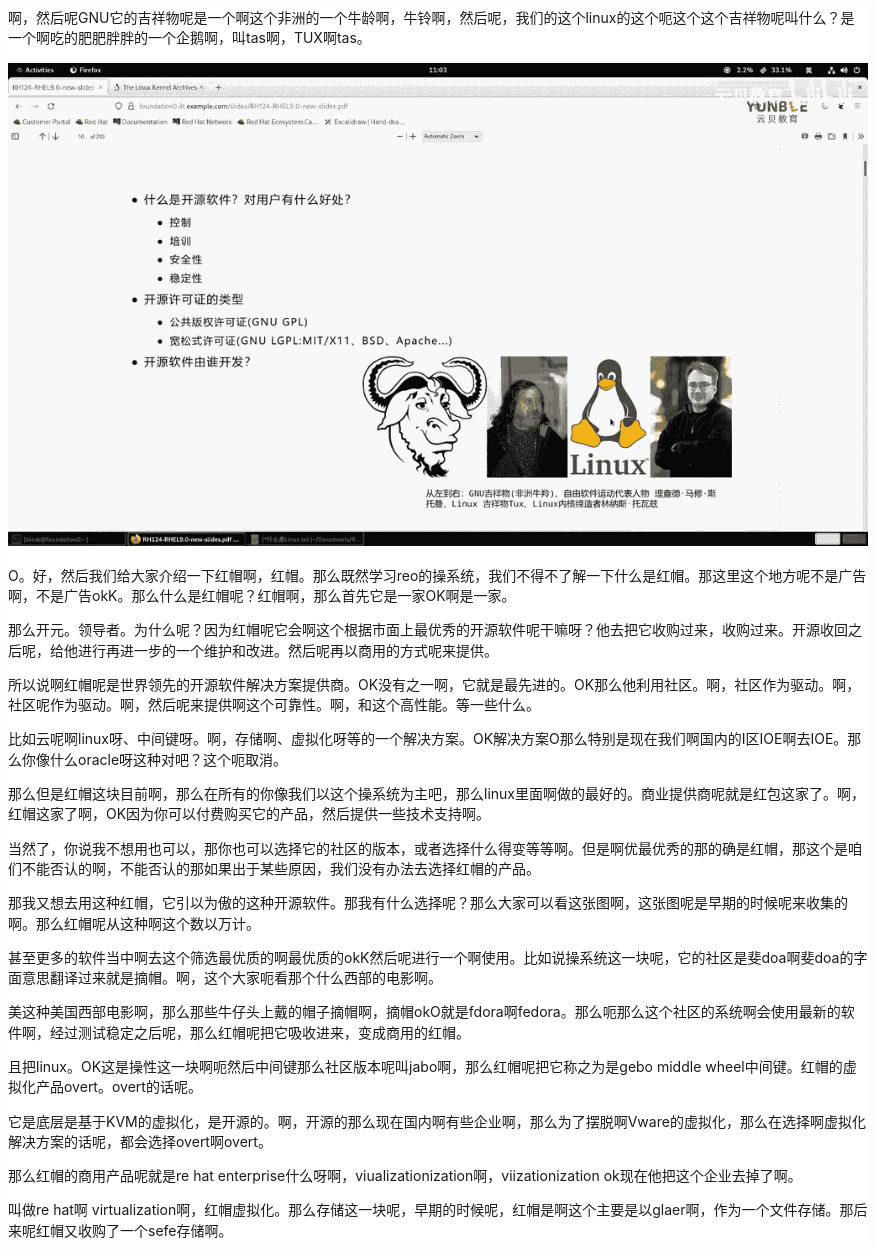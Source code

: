 啊，然后呢GNU它的吉祥物呢是一个啊这个非洲的一个牛龄啊，牛铃啊，然后呢，我们的这个linux的这个呃这个这个吉祥物呢叫什么？是一个啊吃的肥肥胖胖的一个企鹅啊，叫tas啊，TUX啊tas。



![](img/14acbc3991561e93ad325df1b6236666_27.png)

O。好，然后我们给大家介绍一下红帽啊，红帽。那么既然学习reo的操系统，我们不得不了解一下什么是红帽。那这里这个地方呢不是广告啊，不是广告okK。那么什么是红帽呢？红帽啊，那么首先它是一家OK啊是一家。

那么开元。领导者。为什么呢？因为红帽呢它会啊这个根据市面上最优秀的开源软件呢干嘛呀？他去把它收购过来，收购过来。开源收回之后呢，给他进行再进一步的一个维护和改进。然后呢再以商用的方式呢来提供。

所以说啊红帽呢是世界领先的开源软件解决方案提供商。OK没有之一啊，它就是最先进的。OK那么他利用社区。啊，社区作为驱动。啊，社区呢作为驱动。啊，然后呢来提供啊这个可靠性。啊，和这个高性能。等一些什么。

比如云呢啊linux呀、中间键呀。啊，存储啊、虚拟化呀等的一个解决方案。OK解决方案O那么特别是现在我们啊国内的I区IOE啊去IOE。那么你像什么oracle呀这种对吧？这个呃取消。

那么但是红帽这块目前啊，那么在所有的你像我们以这个操系统为主吧，那么linux里面啊做的最好的。商业提供商呢就是红包这家了。啊，红帽这家了啊，OK因为你可以付费购买它的产品，然后提供一些技术支持啊。

当然了，你说我不想用也可以，那你也可以选择它的社区的版本，或者选择什么得变等等啊。但是啊优最优秀的那的确是红帽，那这个是咱们不能否认的啊，不能否认的那如果出于某些原因，我们没有办法去选择红帽的产品。

那我又想去用这种红帽，它引以为傲的这种开源软件。那我有什么选择呢？那么大家可以看这张图啊，这张图呢是早期的时候呢来收集的啊。那么红帽呢从这种啊这个数以万计。

甚至更多的软件当中啊去这个筛选最优质的啊最优质的okK然后呢进行一个啊使用。比如说操系统这一块呢，它的社区是斐doa啊斐doa的字面意思翻译过来就是摘帽。啊，这个大家呃看那个什么西部的电影啊。

美这种美国西部电影啊，那么那些牛仔头上戴的帽子摘帽啊，摘帽okO就是fdora啊fedora。那么呃那么这个社区的系统啊会使用最新的软件啊，经过测试稳定之后呢，那么红帽呢把它吸收进来，变成商用的红帽。

且把linux。OK这是操性这一块啊呃然后中间键那么社区版本呢叫jabo啊，那么红帽呢把它称之为是gebo middle wheel中间键。红帽的虚拟化产品overt。overt的话呢。

它是底层是基于KVM的虚拟化，是开源的。啊，开源的那么现在国内啊有些企业啊，那么为了摆脱啊Vware的虚拟化，那么在选择啊虚拟化解决方案的话呢，都会选择overt啊overt。

那么红帽的商用产品呢就是re hat enterprise什么呀啊，viualizationization啊，viizationization ok现在他把这个企业去掉了啊。

叫做re hat啊 virtualization啊，红帽虚拟化。那么存储这一块呢，早期的时候呢，红帽是啊这个主要是以glaer啊，作为一个文件存储。那后来呢红帽又收购了一个sefe存储啊。

